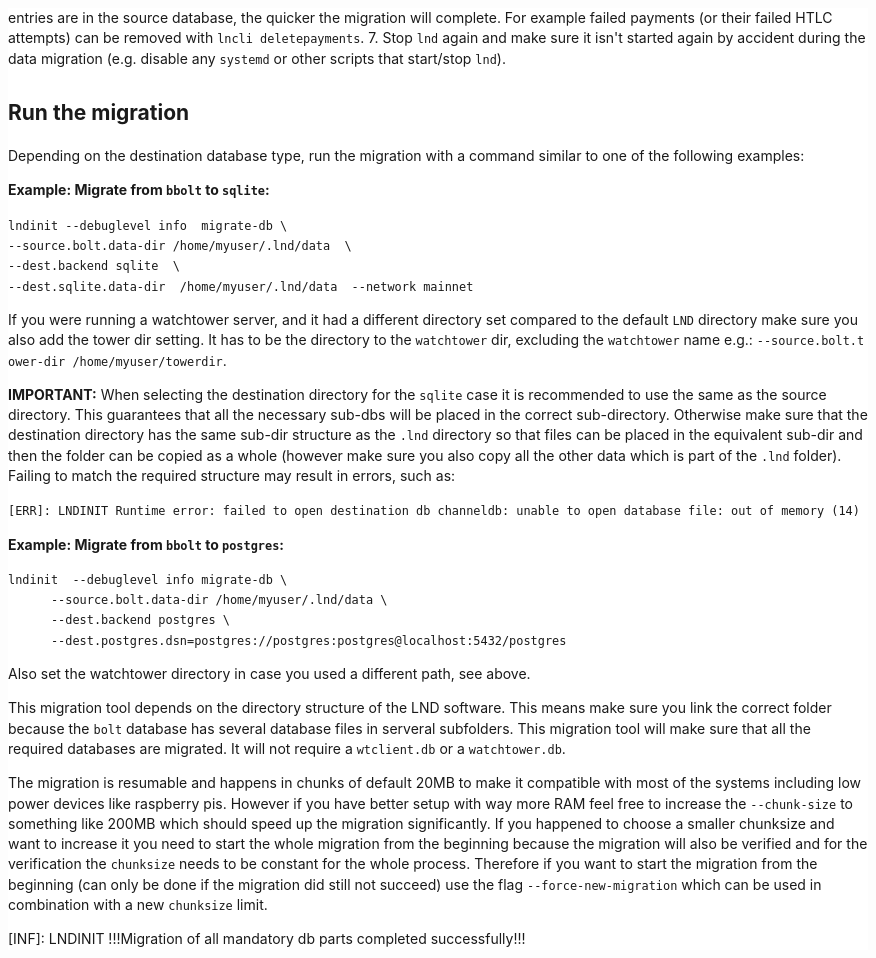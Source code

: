    entries are in the source database, the quicker the migration will complete.
   For example failed payments (or their failed HTLC attempts) can be removed
   with `lncli deletepayments`.
7. Stop `lnd` again and make sure it isn't started again by accident during the
   data migration (e.g. disable any `systemd` or other scripts that start/stop
   `lnd`).

## Run the migration

Depending on the destination database type, run the migration with a command
similar to one of the following examples:

**Example: Migrate from `bbolt` to `sqlite`:**

```shell
lndinit --debuglevel info  migrate-db \
--source.bolt.data-dir /home/myuser/.lnd/data  \
--dest.backend sqlite  \
--dest.sqlite.data-dir  /home/myuser/.lnd/data  --network mainnet 
```
If you were running a watchtower server, and it had a different directory set compared to the default `LND` directory make sure you also add the tower dir setting. It has to be the directory to the `watchtower` dir, excluding the `watchtower` name e.g.:
`--source.bolt.tower-dir /home/myuser/towerdir`.

 **IMPORTANT:** When selecting the destination directory for the `sqlite` 
 case it is recommended to use the same as the source directory. This
 guarantees that all the necessary sub-dbs will be placed in the correct 
 sub-directory. Otherwise make sure that the destination directory has the same
 sub-dir structure as the `.lnd` directory so that files can be placed in the 
 equivalent sub-dir and then the folder can be copied as a whole (however make
 sure you also copy all the other data which is part of the `.lnd` folder). 
 Failing to match the required structure may result in errors, such as:

 ```shell
 [ERR]: LNDINIT Runtime error: failed to open destination db channeldb: unable to open database file: out of memory (14)
 ```

**Example: Migrate from `bbolt` to `postgres`:**

```shell
lndinit  --debuglevel info migrate-db \
      --source.bolt.data-dir /home/myuser/.lnd/data \
      --dest.backend postgres \
      --dest.postgres.dsn=postgres://postgres:postgres@localhost:5432/postgres
```

Also set the watchtower directory in case you used a different path, see above.

This migration tool depends on the directory structure of
the LND software. This means make sure you link the correct folder because the `bolt` database has several database files in serveral subfolders. This migration tool will make sure that all the required databases are migrated. It will not require a `wtclient.db` or a `watchtower.db`.

The migration is resumable and happens in chunks of default 20MB to make it compatible with most of the systems including low power devices like raspberry pis. However if you have better setup with way more RAM feel free to increase the `--chunk-size` to something like
200MB which should speed up the migration significantly.
If you happened to choose a smaller chunksize and want to increase it you need to start the whole migration from the beginning because the migration will also be verified and for the verification the `chunksize` needs to be constant for the whole process. Therefore if you want to start the migration from the beginning (can only be done if the migration did still not succeed) use the flag `--force-new-migration` which can be used in combination with a new `chunksize` limit.


[INF]: LNDINIT !!!Migration of all mandatory db parts completed successfully!!!